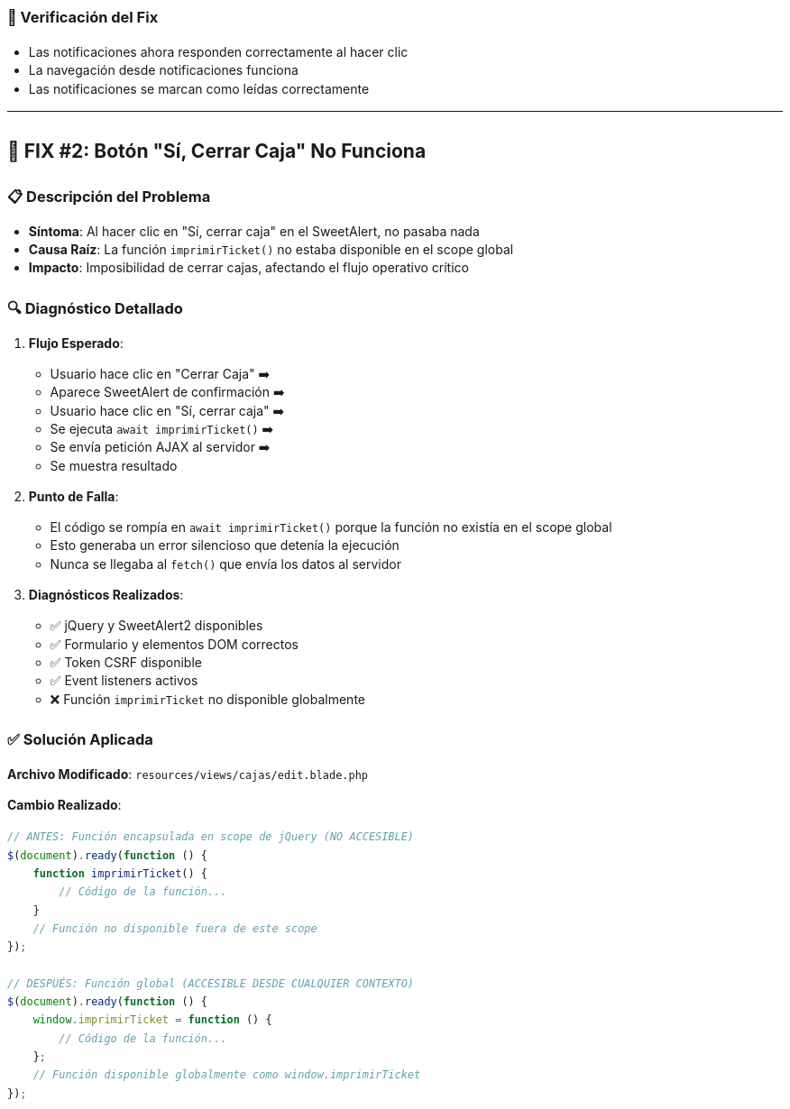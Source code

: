 ### 🧪 Verificación del Fix

-   Las notificaciones ahora responden correctamente al hacer clic
-   La navegación desde notificaciones funciona
-   Las notificaciones se marcan como leídas correctamente

---

## 🔧 FIX #2: Botón "Sí, Cerrar Caja" No Funciona

### 📋 Descripción del Problema

-   **Síntoma**: Al hacer clic en "Sí, cerrar caja" en el SweetAlert, no pasaba nada
-   **Causa Raíz**: La función `imprimirTicket()` no estaba disponible en el scope global
-   **Impacto**: Imposibilidad de cerrar cajas, afectando el flujo operativo crítico

### 🔍 Diagnóstico Detallado

1. **Flujo Esperado**:

    - Usuario hace clic en "Cerrar Caja" ➡️
    - Aparece SweetAlert de confirmación ➡️
    - Usuario hace clic en "Sí, cerrar caja" ➡️
    - Se ejecuta `await imprimirTicket()` ➡️
    - Se envía petición AJAX al servidor ➡️
    - Se muestra resultado

2. **Punto de Falla**:

    - El código se rompía en `await imprimirTicket()` porque la función no existía en el scope global
    - Esto generaba un error silencioso que detenía la ejecución
    - Nunca se llegaba al `fetch()` que envía los datos al servidor

3. **Diagnósticos Realizados**:
    - ✅ jQuery y SweetAlert2 disponibles
    - ✅ Formulario y elementos DOM correctos
    - ✅ Token CSRF disponible
    - ✅ Event listeners activos
    - ❌ Función `imprimirTicket` no disponible globalmente

### ✅ Solución Aplicada

**Archivo Modificado**: `resources/views/cajas/edit.blade.php`

**Cambio Realizado**:

```javascript
// ANTES: Función encapsulada en scope de jQuery (NO ACCESIBLE)
$(document).ready(function () {
    function imprimirTicket() {
        // Código de la función...
    }
    // Función no disponible fuera de este scope
});

// DESPUÉS: Función global (ACCESIBLE DESDE CUALQUIER CONTEXTO)
$(document).ready(function () {
    window.imprimirTicket = function () {
        // Código de la función...
    };
    // Función disponible globalmente como window.imprimirTicket
});
```
